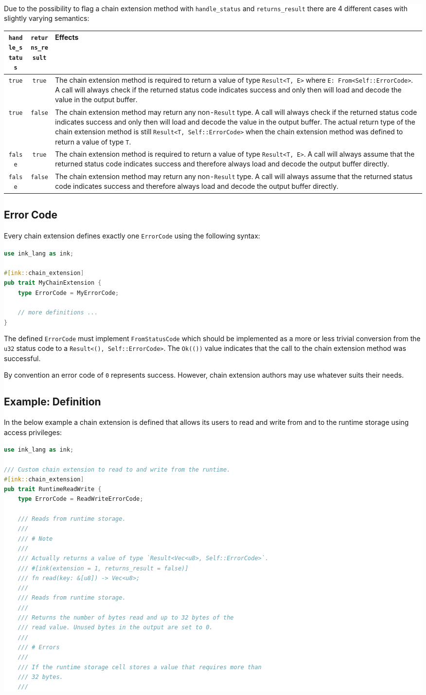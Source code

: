 Due to the possibility to flag a chain extension method with `handle_status` and `returns_result`
there are 4 different cases with slightly varying semantics:

| `handle_status` | `returns_result` | Effects |
|:---------------:|:----------------:|:--------|
|`true` |`true` | The chain extension method is required to return a value of type `Result<T, E>` where `E: From<Self::ErrorCode>`. A call will always check if the returned status code indicates success and only then will load and decode the value in the output buffer. |
|`true` |`false`| The chain extension method may return any non-`Result` type. A call will always check if the returned status code indicates success and only then will load and decode the value in the output buffer. The actual return type of the chain extension method is still `Result<T, Self::ErrorCode>` when the chain extension method was defined to return a value of type `T`. |
|`false`|`true` | The chain extension method is required to return a value of type `Result<T, E>`. A call will always assume that the returned status code indicates success and therefore always load and decode the output buffer directly. |
|`false`|`false`| The chain extension method may return any non-`Result` type. A call will always assume that the returned status code indicates success and therefore always load and decode the output buffer directly. |

## Error Code

Every chain extension defines exactly one `ErrorCode` using the following syntax:

```rust
use ink_lang as ink;

#[ink::chain_extension]
pub trait MyChainExtension {
    type ErrorCode = MyErrorCode;

    // more definitions ...
}
```

The defined `ErrorCode` must implement `FromStatusCode` which should be implemented as a
more or less trivial conversion from the `u32` status code to a `Result<(), Self::ErrorCode>`.
The `Ok(())` value indicates that the call to the chain extension method was successful.

By convention an error code of `0` represents success.
However, chain extension authors may use whatever suits their needs.

## Example: Definition

In the below example a chain extension is defined that allows its users to read and write
from and to the runtime storage using access privileges:

```rust
use ink_lang as ink;

/// Custom chain extension to read to and write from the runtime.
#[ink::chain_extension]
pub trait RuntimeReadWrite {
    type ErrorCode = ReadWriteErrorCode;

    /// Reads from runtime storage.
    ///
    /// # Note
    ///
    /// Actually returns a value of type `Result<Vec<u8>, Self::ErrorCode>`.
    /// #[ink(extension = 1, returns_result = false)]
    /// fn read(key: &[u8]) -> Vec<u8>;
    ///
    /// Reads from runtime storage.
    ///
    /// Returns the number of bytes read and up to 32 bytes of the
    /// read value. Unused bytes in the output are set to 0.
    ///
    /// # Errors
    ///
    /// If the runtime storage cell stores a value that requires more than
    /// 32 bytes.
    ///
```